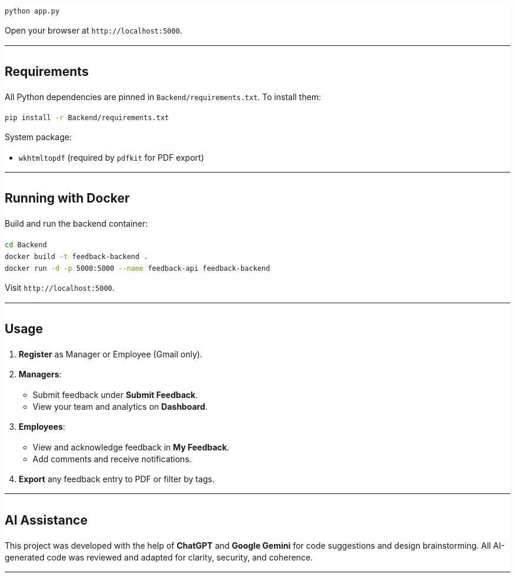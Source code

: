    ```bash
   python app.py
   ```

   Open your browser at `http://localhost:5000`.

---

## Requirements

All Python dependencies are pinned in `Backend/requirements.txt`. To install them:

```bash
pip install -r Backend/requirements.txt
```

System package:

* `wkhtmltopdf` (required by `pdfkit` for PDF export)

---

## Running with Docker

Build and run the backend container:

```bash
cd Backend
docker build -t feedback-backend .
docker run -d -p 5000:5000 --name feedback-api feedback-backend
```

Visit `http://localhost:5000`.

---

## Usage

1. **Register** as Manager or Employee (Gmail only).
2. **Managers**:

   * Submit feedback under **Submit Feedback**.
   * View your team and analytics on **Dashboard**.
3. **Employees**:

   * View and acknowledge feedback in **My Feedback**.
   * Add comments and receive notifications.
4. **Export** any feedback entry to PDF or filter by tags.

---

## AI Assistance

This project was developed with the help of **ChatGPT** and **Google Gemini** for code suggestions and design brainstorming. All AI-generated code was reviewed and adapted for clarity, security, and coherence.

---